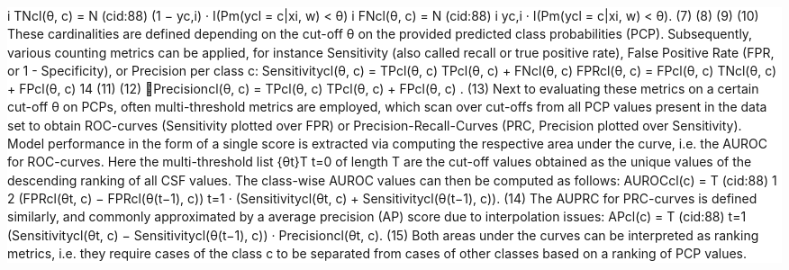i
TNcl(θ, c) =
N
(cid:88)
(1 − yc,i) · I(Pm(ycl = c|xi, w) < θ)
i
FNcl(θ, c) =
N
(cid:88)
i
yc,i · I(Pm(ycl = c|xi, w) < θ).
(7)
(8)
(9)
(10)
These cardinalities are defined depending on the cut-off θ on the provided predicted class probabilities
(PCP). Subsequently, various counting metrics can be applied, for instance Sensitivity (also called
recall or true positive rate), False Positive Rate (FPR, or 1 - Specificity), or Precision per class c:
Sensitivitycl(θ, c) =
TPcl(θ, c)
TPcl(θ, c) + FNcl(θ, c)
FPRcl(θ, c) =
FPcl(θ, c)
TNcl(θ, c) + FPcl(θ, c)
14
(11)
(12)
Precisioncl(θ, c) =
TPcl(θ, c)
TPcl(θ, c) + FPcl(θ, c)
.
(13)
Next to evaluating these metrics on a certain cut-off θ on PCPs, often multi-threshold metrics are
employed, which scan over cut-offs from all PCP values present in the data set to obtain ROC-curves
(Sensitivity plotted over FPR) or Precision-Recall-Curves (PRC, Precision plotted over Sensitivity).
Model performance in the form of a single score is extracted via computing the respective area under
the curve, i.e. the AUROC for ROC-curves. Here the multi-threshold list {θt}T
t=0 of length T are
the cut-off values obtained as the unique values of the descending ranking of all CSF values. The
class-wise AUROC values can then be computed as follows:
AUROCcl(c) =
T
(cid:88)
1
2
(FPRcl(θt, c) − FPRcl(θ(t−1), c))
t=1
· (Sensitivitycl(θt, c) + Sensitivitycl(θ(t−1), c)).
(14)
The AUPRC for PRC-curves is defined similarly, and commonly approximated by a average precision
(AP) score due to interpolation issues:
APcl(c) =
T
(cid:88)
t=1
(Sensitivitycl(θt, c) − Sensitivitycl(θ(t−1), c)) · Precisioncl(θt, c).
(15)
Both areas under the curves can be interpreted as ranking metrics, i.e. they require cases of the class
c to be separated from cases of other classes based on a ranking of PCP values.